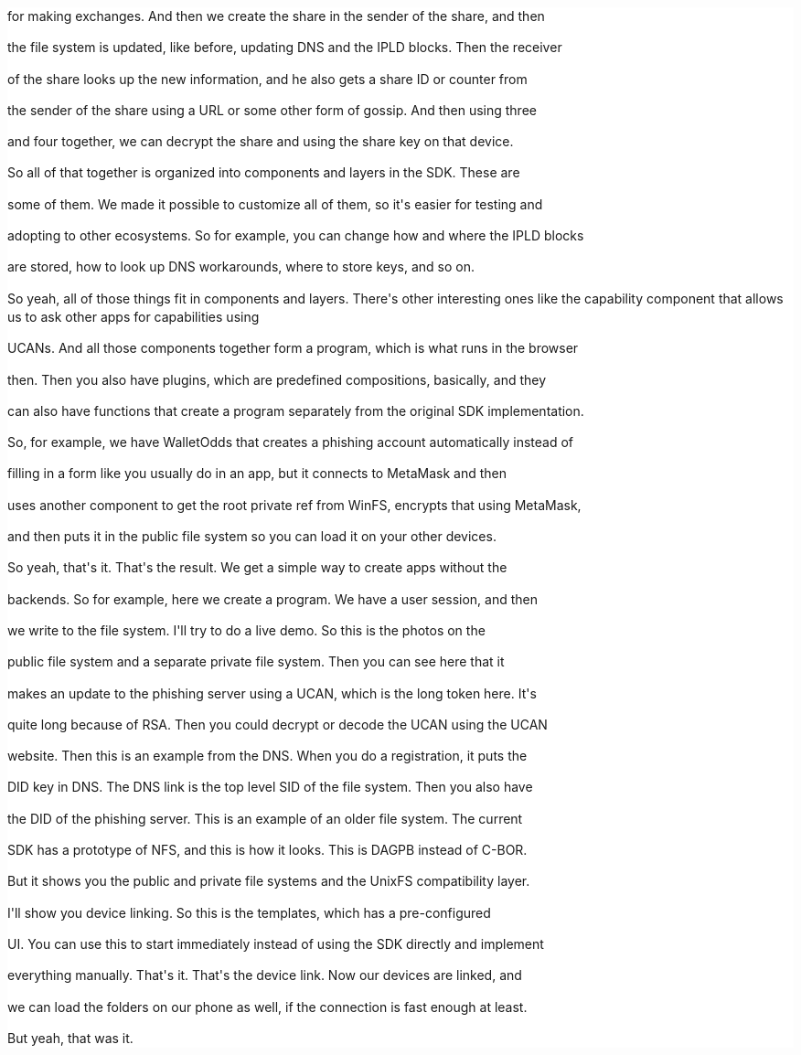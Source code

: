 for making exchanges. And then we create the share in the sender of the share, and then

the file system is updated, like before, updating DNS and the IPLD blocks. Then the receiver

of the share looks up the new information, and he also gets a share ID or counter from

the sender of the share using a URL or some other form of gossip. And then using three

and four together, we can decrypt the share and using the share key on that device.

So all of that together is organized into components and layers in the SDK. These are

some of them. We made it possible to customize all of them, so it's easier for testing and

adopting to other ecosystems. So for example, you can change how and where the IPLD blocks

are stored, how to look up DNS workarounds, where to store keys, and so on.

So yeah, all of those things fit in components and layers. There's other interesting ones
like the capability component that allows us to ask other apps for capabilities using

UCANs. And all those components together form a program, which is what runs in the browser

then. Then you also have plugins, which are predefined compositions, basically, and they

can also have functions that create a program separately from the original SDK implementation.

So, for example, we have WalletOdds that creates a phishing account automatically instead of

filling in a form like you usually do in an app, but it connects to MetaMask and then

uses another component to get the root private ref from WinFS, encrypts that using MetaMask,

and then puts it in the public file system so you can load it on your other devices.

So yeah, that's it. That's the result. We get a simple way to create apps without the

backends. So for example, here we create a program. We have a user session, and then

we write to the file system. I'll try to do a live demo. So this is the photos on the

public file system and a separate private file system. Then you can see here that it

makes an update to the phishing server using a UCAN, which is the long token here. It's

quite long because of RSA. Then you could decrypt or decode the UCAN using the UCAN

website. Then this is an example from the DNS. When you do a registration, it puts the

DID key in DNS. The DNS link is the top level SID of the file system. Then you also have

the DID of the phishing server. This is an example of an older file system. The current

SDK has a prototype of NFS, and this is how it looks. This is DAGPB instead of C-BOR.

But it shows you the public and private file systems and the UnixFS compatibility layer.

I'll show you device linking. So this is the templates, which has a pre-configured

UI. You can use this to start immediately instead of using the SDK directly and implement

everything manually. That's it. That's the device link. Now our devices are linked, and

we can load the folders on our phone as well, if the connection is fast enough at least.

But yeah, that was it.

